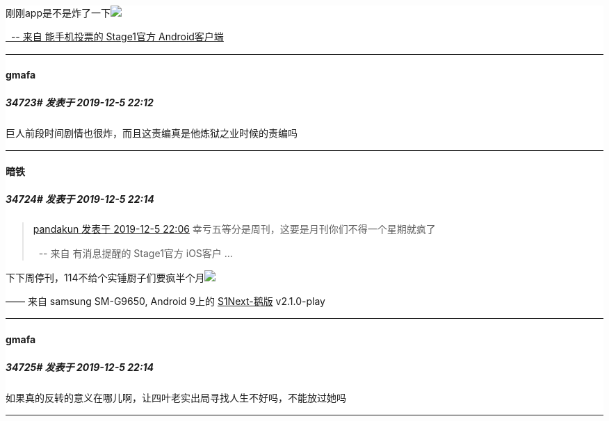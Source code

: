 
刚刚app是不是炸了一下<img src="https://static.saraba1st.com/image/smiley/face2017/037.png" referrerpolicy="no-referrer">

[  -- 来自 能手机投票的 Stage1官方 Android客户端](https://www.coolapk.com/apk/140634)







-----

####  gmafa  
##### 34723#       发表于 2019-12-5 22:12




巨人前段时间剧情也很炸，而且这责编真是他炼狱之业时候的责编吗







-----

####  暗铁  
##### 34724#       发表于 2019-12-5 22:14



<blockquote><a href="httphttps://bbs.saraba1st.com/2b/forum.php?mod=redirect&amp;goto=findpost&amp;pid=45736918&amp;ptid=1831320" target="_blank">pandakun 发表于 2019-12-5 22:06</a>
幸亏五等分是周刊，这要是月刊你们不得一个星期就疯了

  -- 来自 有消息提醒的 Stage1官方 iOS客户 ...</blockquote>
下下周停刊，114不给个实锤厨子们要疯半个月<img src="https://static.saraba1st.com/image/smiley/face2017/067.png" referrerpolicy="no-referrer">

—— 来自 samsung SM-G9650, Android 9上的 [S1Next-鹅版](https://github.com/ykrank/S1-Next/releases) v2.1.0-play







-----

####  gmafa  
##### 34725#       发表于 2019-12-5 22:14




如果真的反转的意义在哪儿啊，让四叶老实出局寻找人生不好吗，不能放过她吗







-----
